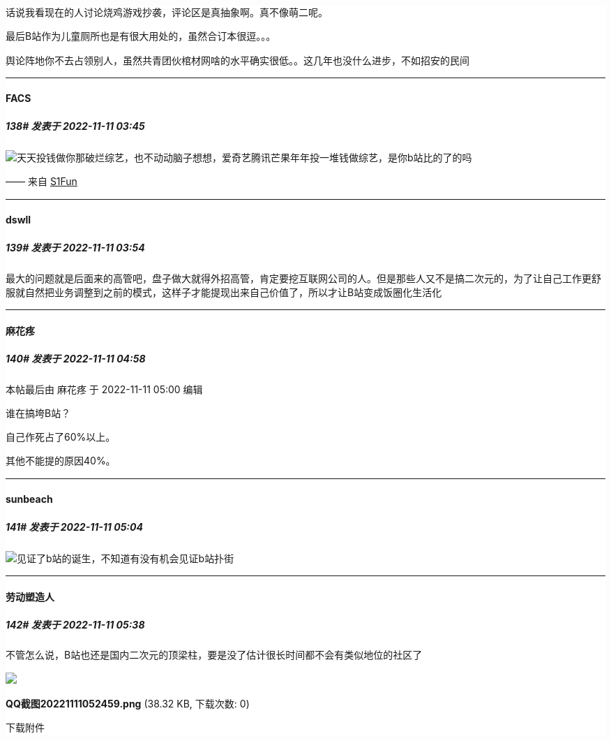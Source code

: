 话说我看现在的人讨论烧鸡游戏抄袭，评论区是真抽象啊。真不像萌二呢。

最后B站作为儿童厕所也是有很大用处的，虽然合订本很逗。。。

舆论阵地你不去占领别人，虽然共青团伙棺材网啥的水平确实很低。。这几年也没什么进步，不如招安的民间

*****

####  FACS  
##### 138#       发表于 2022-11-11 03:45

<img src="https://static.saraba1st.com/image/smiley/face2017/053.png" referrerpolicy="no-referrer">天天投钱做你那破烂综艺，也不动动脑子想想，爱奇艺腾讯芒果年年投一堆钱做综艺，是你b站比的了的吗

—— 来自 [S1Fun](https://s1fun.koalcat.com)

*****

####  dswll  
##### 139#       发表于 2022-11-11 03:54

最大的问题就是后面来的高管吧，盘子做大就得外招高管，肯定要挖互联网公司的人。但是那些人又不是搞二次元的，为了让自己工作更舒服就自然把业务调整到之前的模式，这样子才能提现出来自己价值了，所以才让B站变成饭圈化生活化

*****

####  麻花疼  
##### 140#       发表于 2022-11-11 04:58

 本帖最后由 麻花疼 于 2022-11-11 05:00 编辑 

谁在搞垮B站？

自己作死占了60%以上。

其他不能提的原因40%。

*****

####  sunbeach  
##### 141#       发表于 2022-11-11 05:04

<img src="https://static.saraba1st.com/image/smiley/face2017/048.png" referrerpolicy="no-referrer">见证了b站的诞生，不知道有没有机会见证b站扑街

*****

####  劳动塑造人  
##### 142#       发表于 2022-11-11 05:38

不管怎么说，B站也还是国内二次元的顶梁柱，要是没了估计很长时间都不会有类似地位的社区了

<img src="https://img.saraba1st.com/forum/202211/11/052631d90ivdhov0diqdhz.png" referrerpolicy="no-referrer">

<strong>QQ截图20221111052459.png</strong> (38.32 KB, 下载次数: 0)

下载附件
